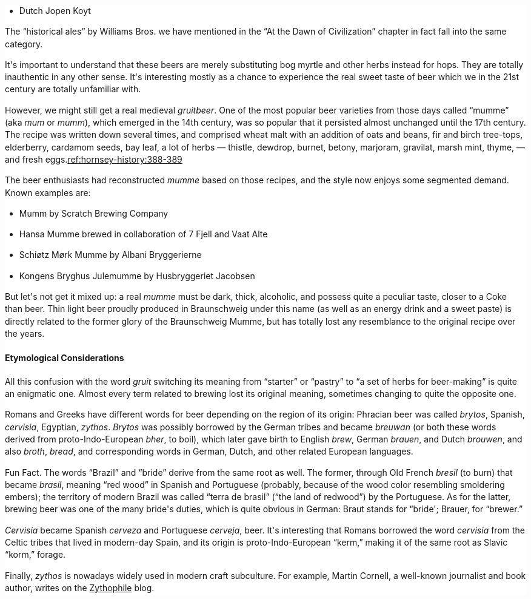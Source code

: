  * Dutch Jopen Koyt

The “historical ales” by Williams Bros. we have mentioned in the “At the Dawn of Civilization” chapter in fact fall into the same category.

It's important to understand that these beers are merely substituting bog myrtle and other herbs instead for hops. They are totally inauthentic in any other sense. It's interesting mostly as a chance to experience the real sweet taste of beer which we in the 21st century are totally unfamiliar with.

However, we might still get a real medieval *gruitbeer*. One of the most popular beer varieties from those days called “mumme” (aka *mum* or *mumm*), which emerged in the 14th century, was so popular that it persisted almost unchanged until the 17th century. The recipe was written down several times, and comprised wheat malt with an addition of oats and beans, fir and birch tree-tops, elderberry, cardamom seeds, bay leaf, a lot of herbs — thistle, dewdrop, burnet, betony, marjoram, gravilat, marsh mint, thyme, — and fresh eggs.[ref:hornsey-history:388-389]()

The beer enthusiasts had reconstructed *mumme* based on those recipes, and the style now enjoys some segmented demand. Known examples are:

 * Mumm by Scratch Brewing Company

 * Hansa Mumme brewed in collaboration of 7 Fjell and Vaat Alte

 * Schiøtz Mørk Mumme by Albani Bryggerierne

 * Kongens Bryghus Julemumme by Husbryggeriet Jacobsen

But let's not get it mixed up: a real *mumme* must be dark, thick, alcoholic, and possess quite a peculiar taste, closer to a Coke than beer. Thin light beer proudly produced in Braunschweig under this name (as well as an energy drink and a sweet paste) is directly related to the former glory of the Braunschweig Mumme, but has totally lost any resemblance to the original recipe over the years.

#### Etymological Considerations

All this confusion with the word *gruit* switching its meaning from “starter” or “pastry” to “a set of herbs for beer-making” is quite an enigmatic one. Almost every term related to brewing lost its original meaning, sometimes changing to quite the opposite one.

Romans and Greeks have different words for beer depending on the region of its origin: Phracian beer was called *brytos*, Spanish, *cervisia*, Egyptian, *zythos*. *Brytos* was possibly borrowed by the German tribes and became *breuwan* (or both these words derived from proto-Indo-European *bher*, to boil), which later gave birth to English *brew*, German *brauen*, and Dutch *brouwen*, and also *broth*, *bread*, and corresponding words in German, Dutch, and other related European languages.

Fun Fact. The words “Brazil” and “bride” derive from the same root as well. The former, through Old French *bresil* (to burn) that became *brasil*, meaning “red wood” in Spanish and Portuguese (probably, because of the wood color resembling smoldering embers); the territory of modern Brazil was called “terra de brasil” (“the land of redwood”) by the Portuguese. As for the latter, brewing beer was one of the many bride's duties, which is quite obvious in German: Braut stands for “bride'; Brauer, for “brewer.”

*Cervisia* became Spanish *cerveza* and Portuguese *cerveja*, beer. It's interesting that Romans borrowed the word *cervisia* from the Celtic tribes that lived in modern-day Spain, and its origin is proto-Indo-European “kerm,” making it of the same root as Slavic “korm,” forage.

Finally, *zythos* is nowadays widely used in modern craft subculture. For example, Martin Cornell, a well-known journalist and book author, writes on the [Zythophile](#bibliography-zythophile) blog.
